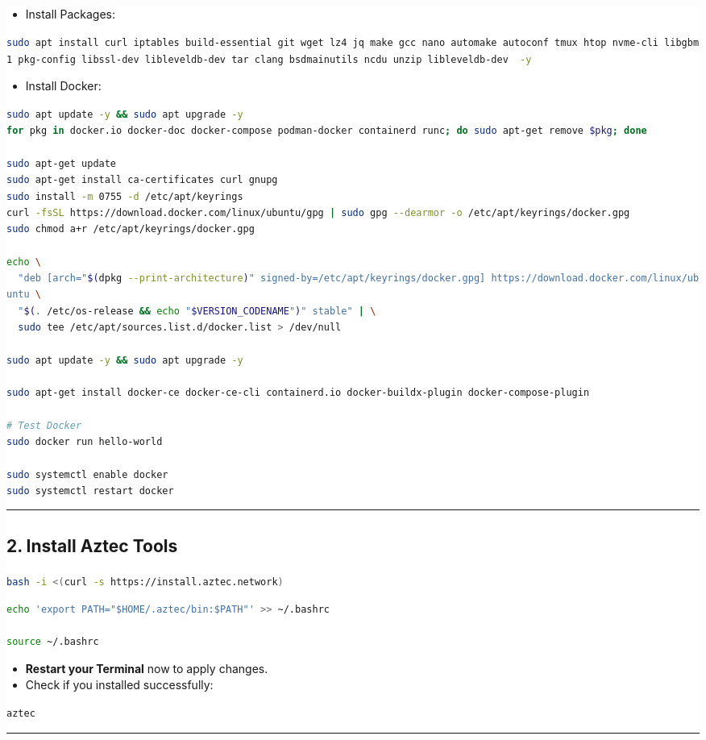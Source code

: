 * Install Packages:
```bash
sudo apt install curl iptables build-essential git wget lz4 jq make gcc nano automake autoconf tmux htop nvme-cli libgbm1 pkg-config libssl-dev libleveldb-dev tar clang bsdmainutils ncdu unzip libleveldb-dev  -y
```

* Install Docker:
```bash
sudo apt update -y && sudo apt upgrade -y
for pkg in docker.io docker-doc docker-compose podman-docker containerd runc; do sudo apt-get remove $pkg; done

sudo apt-get update
sudo apt-get install ca-certificates curl gnupg
sudo install -m 0755 -d /etc/apt/keyrings
curl -fsSL https://download.docker.com/linux/ubuntu/gpg | sudo gpg --dearmor -o /etc/apt/keyrings/docker.gpg
sudo chmod a+r /etc/apt/keyrings/docker.gpg

echo \
  "deb [arch="$(dpkg --print-architecture)" signed-by=/etc/apt/keyrings/docker.gpg] https://download.docker.com/linux/ubuntu \
  "$(. /etc/os-release && echo "$VERSION_CODENAME")" stable" | \
  sudo tee /etc/apt/sources.list.d/docker.list > /dev/null

sudo apt update -y && sudo apt upgrade -y

sudo apt-get install docker-ce docker-ce-cli containerd.io docker-buildx-plugin docker-compose-plugin

# Test Docker
sudo docker run hello-world

sudo systemctl enable docker
sudo systemctl restart docker
```

---

## 2. Install Aztec Tools
```bash
bash -i <(curl -s https://install.aztec.network)
```
```bash
echo 'export PATH="$HOME/.aztec/bin:$PATH"' >> ~/.bashrc

source ~/.bashrc
```
* **Restart your Terminal** now to apply changes.
* Check if you installed successfully:
```bash
aztec
```

---
